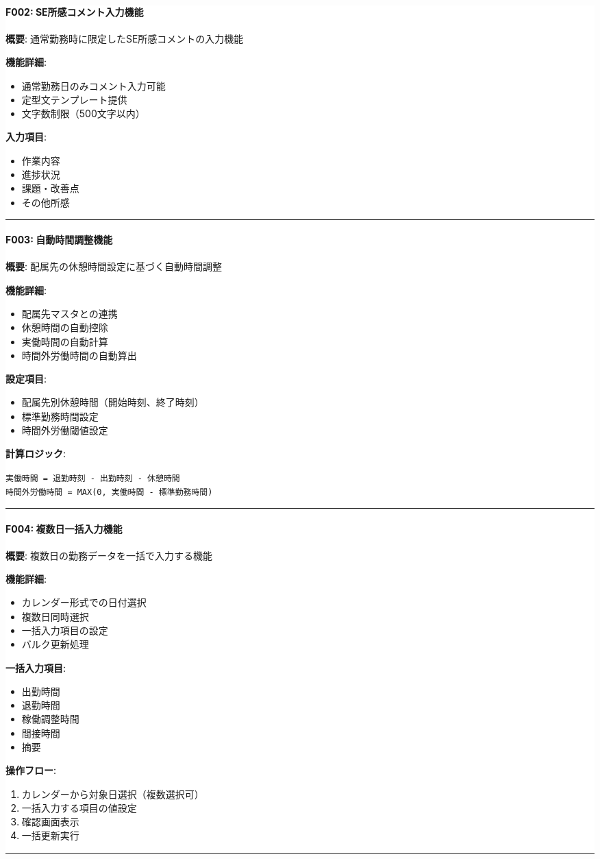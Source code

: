 
#### F002: SE所感コメント入力機能
**概要**: 通常勤務時に限定したSE所感コメントの入力機能

**機能詳細**:
- 通常勤務日のみコメント入力可能
- 定型文テンプレート提供
- 文字数制限（500文字以内）

**入力項目**:
- 作業内容
- 進捗状況
- 課題・改善点
- その他所感

---

#### F003: 自動時間調整機能
**概要**: 配属先の休憩時間設定に基づく自動時間調整

**機能詳細**:
- 配属先マスタとの連携
- 休憩時間の自動控除
- 実働時間の自動計算
- 時間外労働時間の自動算出

**設定項目**:
- 配属先別休憩時間（開始時刻、終了時刻）
- 標準勤務時間設定
- 時間外労働閾値設定

**計算ロジック**:
```
実働時間 = 退勤時刻 - 出勤時刻 - 休憩時間
時間外労働時間 = MAX(0, 実働時間 - 標準勤務時間)
```

---

#### F004: 複数日一括入力機能
**概要**: 複数日の勤務データを一括で入力する機能

**機能詳細**:
- カレンダー形式での日付選択
- 複数日同時選択
- 一括入力項目の設定
- バルク更新処理

**一括入力項目**:
- 出勤時間
- 退勤時間
- 稼働調整時間
- 間接時間
- 摘要

**操作フロー**:
1. カレンダーから対象日選択（複数選択可）
2. 一括入力する項目の値設定
3. 確認画面表示
4. 一括更新実行

---
